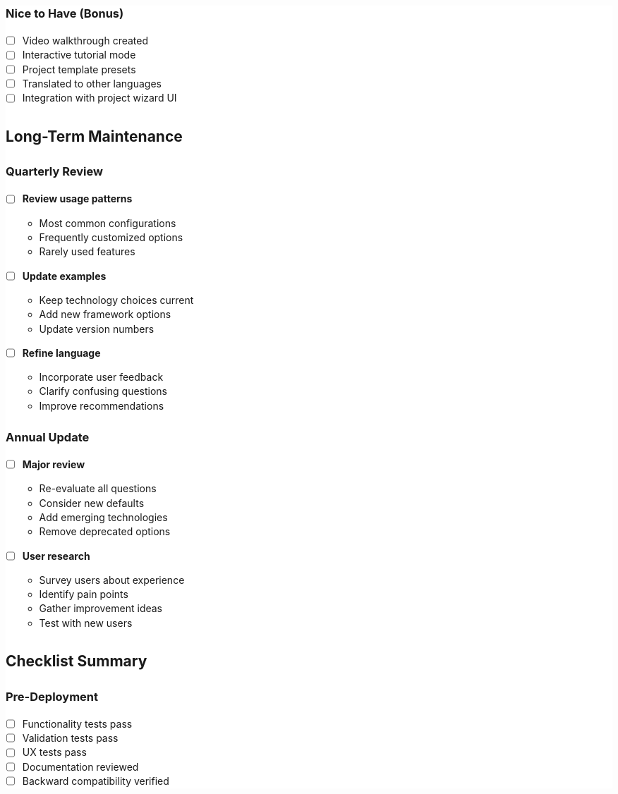 ### Nice to Have (Bonus)

-   [ ] Video walkthrough created
-   [ ] Interactive tutorial mode
-   [ ] Project template presets
-   [ ] Translated to other languages
-   [ ] Integration with project wizard UI

## Long-Term Maintenance

### Quarterly Review

-   [ ] **Review usage patterns**

    -   Most common configurations
    -   Frequently customized options
    -   Rarely used features

-   [ ] **Update examples**

    -   Keep technology choices current
    -   Add new framework options
    -   Update version numbers

-   [ ] **Refine language**
    -   Incorporate user feedback
    -   Clarify confusing questions
    -   Improve recommendations

### Annual Update

-   [ ] **Major review**

    -   Re-evaluate all questions
    -   Consider new defaults
    -   Add emerging technologies
    -   Remove deprecated options

-   [ ] **User research**
    -   Survey users about experience
    -   Identify pain points
    -   Gather improvement ideas
    -   Test with new users

## Checklist Summary

### Pre-Deployment

-   [ ] Functionality tests pass
-   [ ] Validation tests pass
-   [ ] UX tests pass
-   [ ] Documentation reviewed
-   [ ] Backward compatibility verified

